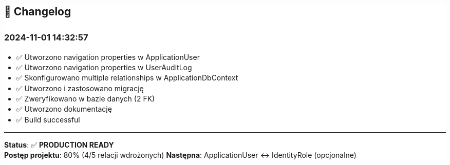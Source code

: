## 📝 Changelog

### 2024-11-01 14:32:57
- ✅ Utworzono navigation properties w ApplicationUser
- ✅ Utworzono navigation properties w UserAuditLog
- ✅ Skonfigurowano multiple relationships w ApplicationDbContext
- ✅ Utworzono i zastosowano migrację
- ✅ Zweryfikowano w bazie danych (2 FK)
- ✅ Utworzono dokumentację
- ✅ Build successful

---

**Status**: ✅ **PRODUCTION READY**  
**Postęp projektu**: 80% (4/5 relacji wdrożonych)
**Następna**: ApplicationUser ↔ IdentityRole (opcjonalne)
